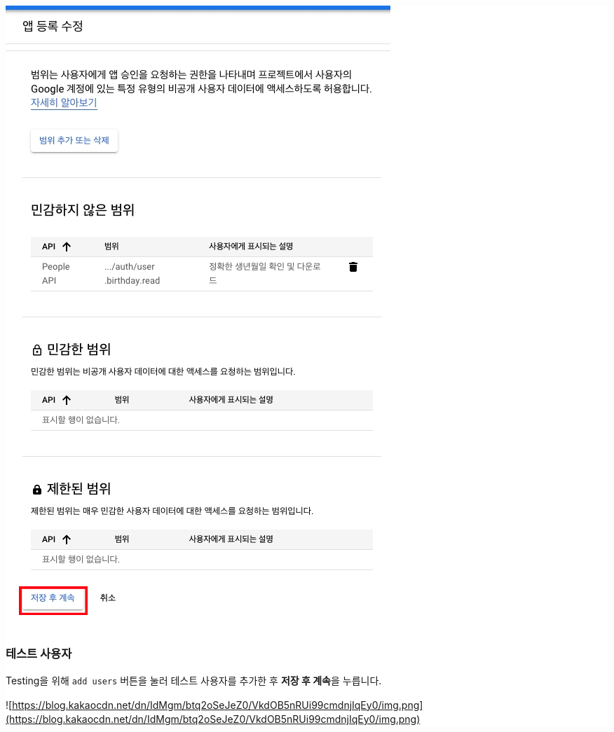 ![Untitled](BE%20Day22%20Access%20Token,%20Refresh%20Token%20Google%20Login%20ea1ad6a774534bd8a7c552fbe59c3d74/Untitled%208.png)

### 테스트 사용자

Testing을 위해 `add users` 버튼을 눌러 테스트 사용자를 추가한 후 **저장 후 계속**을 누릅니다. 

![https://blog.kakaocdn.net/dn/IdMgm/btq2oSeJeZ0/VkdOB5nRUi99cmdnjIqEy0/img.png](https://blog.kakaocdn.net/dn/IdMgm/btq2oSeJeZ0/VkdOB5nRUi99cmdnjIqEy0/img.png)
